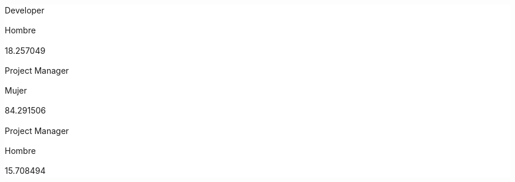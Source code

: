 </tr>

<tr>

<td style="text-align:center;">

Developer

</td>

<td style="text-align:center;">

Hombre

</td>

<td style="text-align:center;">

18.257049

</td>

</tr>

<tr>

<td style="text-align:center;">

Project Manager

</td>

<td style="text-align:center;">

Mujer

</td>

<td style="text-align:center;">

84.291506

</td>

</tr>

<tr>

<td style="text-align:center;">

Project Manager

</td>

<td style="text-align:center;">

Hombre

</td>

<td style="text-align:center;">

15.708494

</td>

